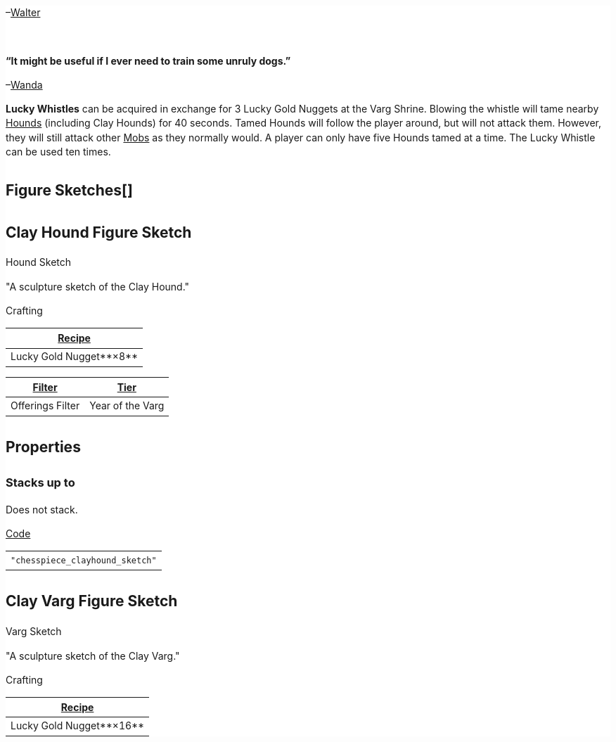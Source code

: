 –[Walter](/wiki/Walter "Walter")

![](data:image/gif;base64,R0lGODlhAQABAIABAAAAAP///yH5BAEAAAEALAAAAAABAAEAQAICTAEAOw%3D%3D)

**“**It might be useful if I ever need to train some unruly dogs.**”**

–[Wanda](/wiki/Wanda "Wanda")

**Lucky Whistles** can be acquired in exchange for 3 Lucky Gold Nuggets at the Varg Shrine. Blowing the whistle will tame nearby [Hounds](/wiki/Hound "Hound") (including Clay Hounds) for 40 seconds. Tamed Hounds will follow the player around, but will not attack them. However, they will still attack other [Mobs](/wiki/Mobs "Mobs") as they normally would. A player can only have five Hounds tamed at a time. The Lucky Whistle can be used ten times.

## Figure Sketches[]

## Clay Hound Figure Sketch

Hound Sketch

"A sculpture sketch of the Clay Hound."

Crafting

| [Recipe](/wiki/Crafting "Crafting") |
| --- |
| Lucky Gold Nugget**×8** |

| [Filter](/wiki/Filters "Filters") | [Tier](/wiki/Crafting "Crafting") |
| --- | --- |
| Offerings Filter | Year of the Varg |

## Properties

### Stacks up to

Does not stack.

[Code](/wiki/Console "Console")

|  |
| --- |
| `"chesspiece_clayhound_sketch"` |

## Clay Varg Figure Sketch

Varg Sketch

"A sculpture sketch of the Clay Varg."

Crafting

| [Recipe](/wiki/Crafting "Crafting") |
| --- |
| Lucky Gold Nugget**×16** |
